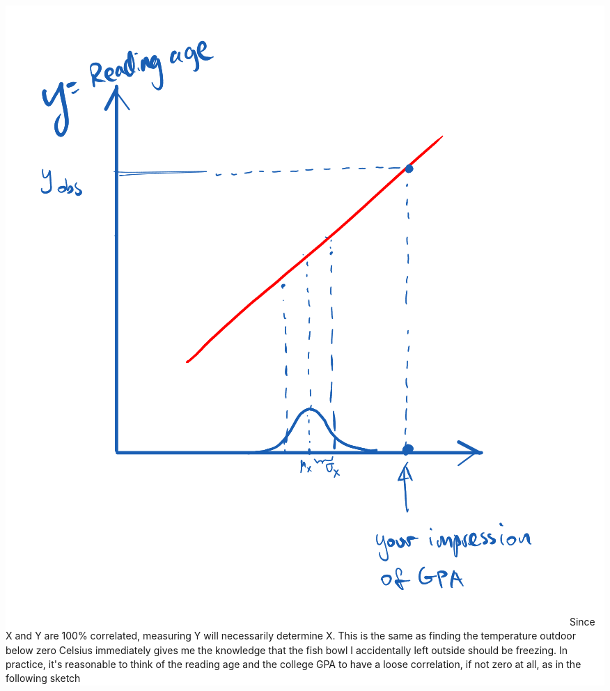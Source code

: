![img](../assets/img/correlation-2.png)
Since X and Y are 100% correlated, measuring Y will necessarily determine X. This is the same as finding the temperature outdoor below zero Celsius immediately gives me the knowledge that the fish bowl I accidentally left outside should be freezing. In practice, it's reasonable to think of the reading age and the college GPA to have a loose correlation, if not zero at all, as in the following sketch
